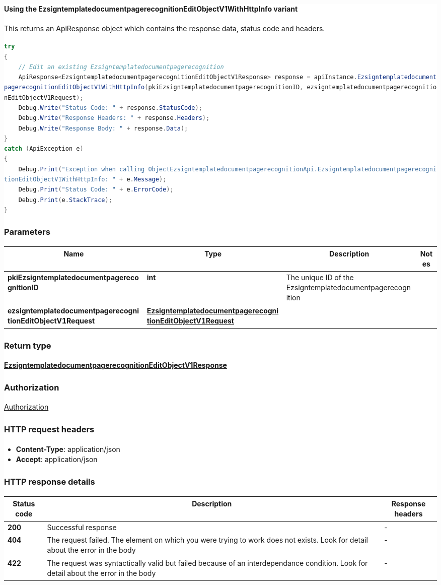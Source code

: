 #### Using the EzsigntemplatedocumentpagerecognitionEditObjectV1WithHttpInfo variant
This returns an ApiResponse object which contains the response data, status code and headers.

```csharp
try
{
    // Edit an existing Ezsigntemplatedocumentpagerecognition
    ApiResponse<EzsigntemplatedocumentpagerecognitionEditObjectV1Response> response = apiInstance.EzsigntemplatedocumentpagerecognitionEditObjectV1WithHttpInfo(pkiEzsigntemplatedocumentpagerecognitionID, ezsigntemplatedocumentpagerecognitionEditObjectV1Request);
    Debug.Write("Status Code: " + response.StatusCode);
    Debug.Write("Response Headers: " + response.Headers);
    Debug.Write("Response Body: " + response.Data);
}
catch (ApiException e)
{
    Debug.Print("Exception when calling ObjectEzsigntemplatedocumentpagerecognitionApi.EzsigntemplatedocumentpagerecognitionEditObjectV1WithHttpInfo: " + e.Message);
    Debug.Print("Status Code: " + e.ErrorCode);
    Debug.Print(e.StackTrace);
}
```

### Parameters

| Name | Type | Description | Notes |
|------|------|-------------|-------|
| **pkiEzsigntemplatedocumentpagerecognitionID** | **int** | The unique ID of the Ezsigntemplatedocumentpagerecognition |  |
| **ezsigntemplatedocumentpagerecognitionEditObjectV1Request** | [**EzsigntemplatedocumentpagerecognitionEditObjectV1Request**](EzsigntemplatedocumentpagerecognitionEditObjectV1Request.md) |  |  |

### Return type

[**EzsigntemplatedocumentpagerecognitionEditObjectV1Response**](EzsigntemplatedocumentpagerecognitionEditObjectV1Response.md)

### Authorization

[Authorization](../README.md#Authorization)

### HTTP request headers

 - **Content-Type**: application/json
 - **Accept**: application/json


### HTTP response details
| Status code | Description | Response headers |
|-------------|-------------|------------------|
| **200** | Successful response |  -  |
| **404** | The request failed. The element on which you were trying to work does not exists. Look for detail about the error in the body |  -  |
| **422** | The request was syntactically valid but failed because of an interdependance condition. Look for detail about the error in the body |  -  |
